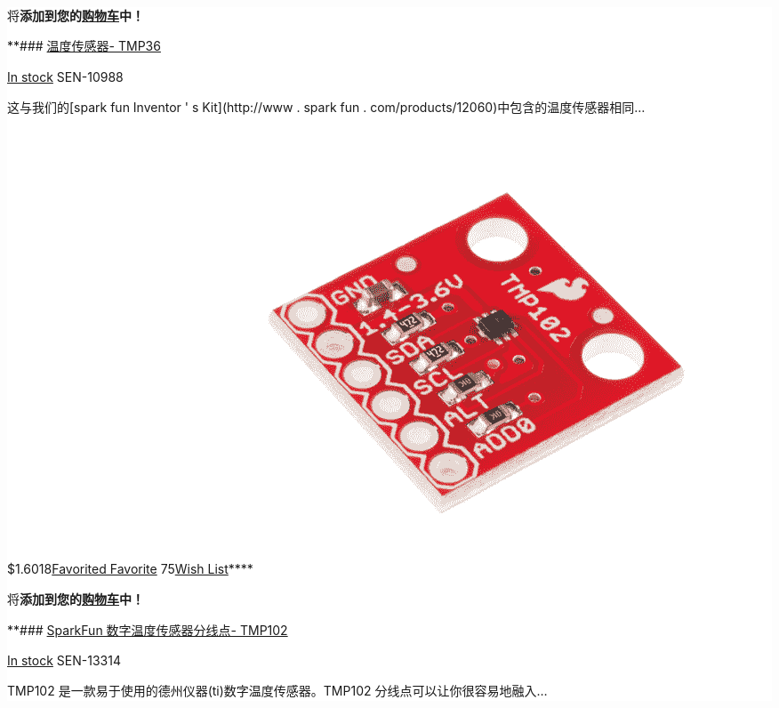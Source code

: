 将**添加到您的[购物车](https://www.sparkfun.com/cart)中！**

 **### [温度传感器- TMP36](https://www.sparkfun.com/products/10988)

[In stock](https://learn.sparkfun.com/static/bubbles/ "in stock") SEN-10988

这与我们的[spark fun Inventor ' s Kit](http://www . spark fun . com/products/12060)中包含的温度传感器相同…

$1.6018[Favorited Favorite](# "Add to favorites") 75[Wish List](# "Add to wish list")****[![SparkFun Digital Temperature Sensor Breakout - TMP102](img/9ab764920e1d104c06e1711de167f179.png)](https://www.sparkfun.com/products/13314) 

将**添加到您的[购物车](https://www.sparkfun.com/cart)中！**

 **### [SparkFun 数字温度传感器分线点- TMP102](https://www.sparkfun.com/products/13314)

[In stock](https://learn.sparkfun.com/static/bubbles/ "in stock") SEN-13314

TMP102 是一款易于使用的德州仪器(ti)数字温度传感器。TMP102 分线点可以让你很容易地融入…
